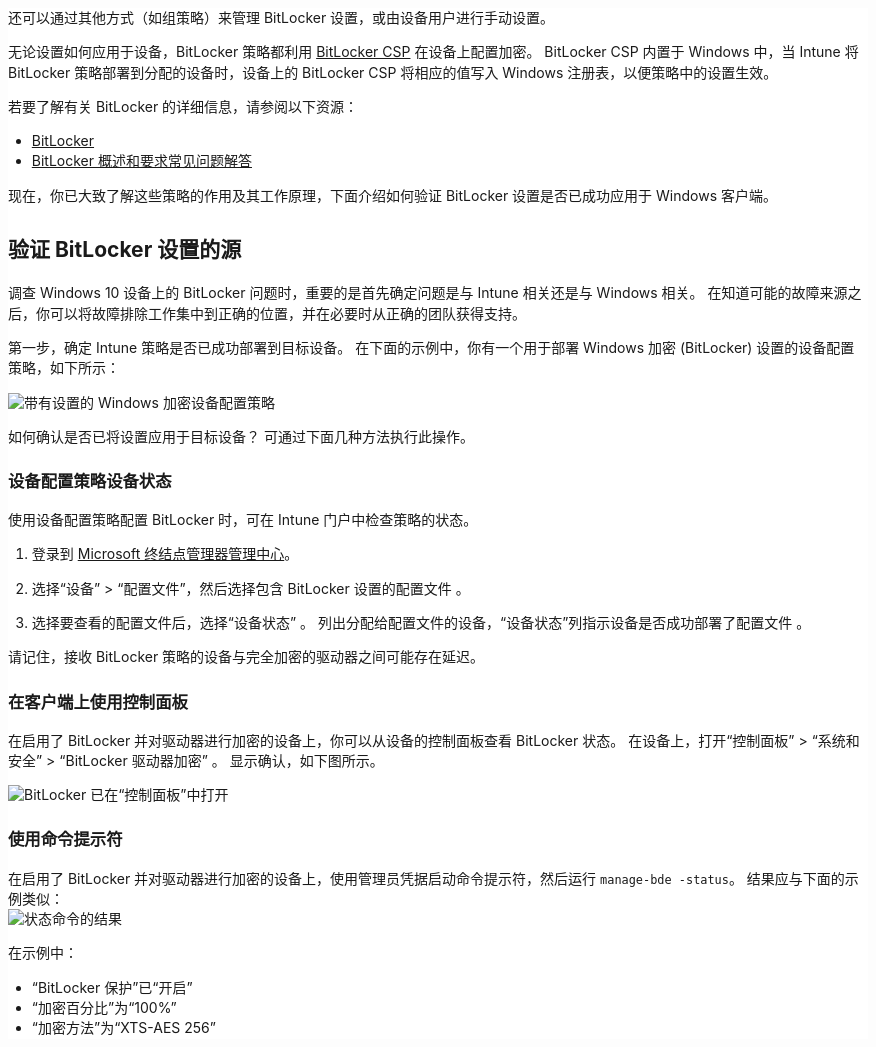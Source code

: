还可以通过其他方式（如组策略）来管理 BitLocker 设置，或由设备用户进行手动设置。

无论设置如何应用于设备，BitLocker 策略都利用 [BitLocker CSP](https://docs.microsoft.com/windows/client-management/mdm/bitlocker-csp) 在设备上配置加密。 BitLocker CSP 内置于 Windows 中，当 Intune 将 BitLocker 策略部署到分配的设备时，设备上的 BitLocker CSP 将相应的值写入 Windows 注册表，以便策略中的设置生效。

若要了解有关 BitLocker 的详细信息，请参阅以下资源：

- [BitLocker](https://docs.microsoft.com/windows/security/information-protection/bitlocker/bitlocker-overview)
- [BitLocker 概述和要求常见问题解答](https://docs.microsoft.com/windows/security/information-protection/bitlocker/bitlocker-overview-and-requirements-faq)

现在，你已大致了解这些策略的作用及其工作原理，下面介绍如何验证 BitLocker 设置是否已成功应用于 Windows 客户端。

## <a name="verify-the-source-of-bitlocker-settings"></a>验证 BitLocker 设置的源

调查 Windows 10 设备上的 BitLocker 问题时，重要的是首先确定问题是与 Intune 相关还是与 Windows 相关。 在知道可能的故障来源之后，你可以将故障排除工作集中到正确的位置，并在必要时从正确的团队获得支持。  

第一步，确定 Intune 策略是否已成功部署到目标设备。 在下面的示例中，你有一个用于部署 Windows 加密 (BitLocker) 设置的设备配置策略，如下所示：

![带有设置的 Windows 加密设备配置策略](./media/troubleshooting-bitlocker-policies/settings.png)

如何确认是否已将设置应用于目标设备？ 可通过下面几种方法执行此操作。

### <a name="device-configuration-policy-device-status"></a>设备配置策略设备状态  

使用设备配置策略配置 BitLocker 时，可在 Intune 门户中检查策略的状态。

1. 登录到 [Microsoft 终结点管理器管理中心](https://go.microsoft.com/fwlink/?linkid=2109431)。

2. 选择“设备” > “配置文件”，然后选择包含 BitLocker 设置的配置文件   。

3. 选择要查看的配置文件后，选择“设备状态”  。 列出分配给配置文件的设备，“设备状态”列指示设备是否成功部署了配置文件  。

请记住，接收 BitLocker 策略的设备与完全加密的驱动器之间可能存在延迟。  

### <a name="use-control-panel-on-the-client"></a>在客户端上使用控制面板  

在启用了 BitLocker 并对驱动器进行加密的设备上，你可以从设备的控制面板查看 BitLocker 状态。 在设备上，打开“控制面板” > “系统和安全” > “BitLocker 驱动器加密”    。 显示确认，如下图所示。  

![BitLocker 已在“控制面板”中打开](./media/troubleshooting-bitlocker-policies/control-panel.png)

### <a name="use-a-command-prompt"></a>使用命令提示符  

在启用了 BitLocker 并对驱动器进行加密的设备上，使用管理员凭据启动命令提示符，然后运行 `manage-bde -status`。 结果应与下面的示例类似：  
![状态命令的结果](./media/troubleshooting-bitlocker-policies/command.png)

在示例中：

- “BitLocker 保护”已“开启”  
- “加密百分比”为“100%”  
- “加密方法”为“XTS-AES 256”  
